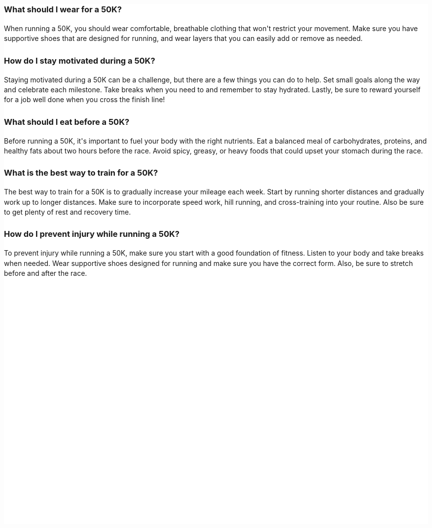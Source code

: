 <h3>What should I wear for a 50K?</h3>

<p>When running a 50K, you should wear comfortable, breathable clothing that won't restrict your movement. Make sure you have supportive shoes that are designed for running, and wear layers that you can easily add or remove as needed.</p>

<h3>How do I stay motivated during a 50K?</h3>

<p>Staying motivated during a 50K can be a challenge, but there are a few things you can do to help. Set small goals along the way and celebrate each milestone. Take breaks when you need to and remember to stay hydrated. Lastly, be sure to reward yourself for a job well done when you cross the finish line!</p>

<h3>What should I eat before a 50K?</h3>

<p>Before running a 50K, it's important to fuel your body with the right nutrients. Eat a balanced meal of carbohydrates, proteins, and healthy fats about two hours before the race. Avoid spicy, greasy, or heavy foods that could upset your stomach during the race.</p>

<h3>What is the best way to train for a 50K?</h3>

<p>The best way to train for a 50K is to gradually increase your mileage each week. Start by running shorter distances and gradually work up to longer distances. Make sure to incorporate speed work, hill running, and cross-training into your routine. Also be sure to get plenty of rest and recovery time.</p>

<h3>How do I prevent injury while running a 50K?</h3>

<p>To prevent injury while running a 50K, make sure you start with a good foundation of fitness. Listen to your body and take breaks when needed. Wear supportive shoes designed for running and make sure you have the correct form. Also, be sure to stretch before and after the race.</p>

<div style="position: relative; padding-bottom: 56.25%; overflow: hidden"><iframe src="https://www.youtube.com/embed/L3ErAwfC0Qk" frameborder="0" allow="accelerometer; autoplay; clipboard-write; encrypted-media; gyroscope; picture-in-picture; web-share" allowfullscreen style="position: absolute; top: 0; left: 0; width: 100%; height: 100%;"></iframe>
</div>